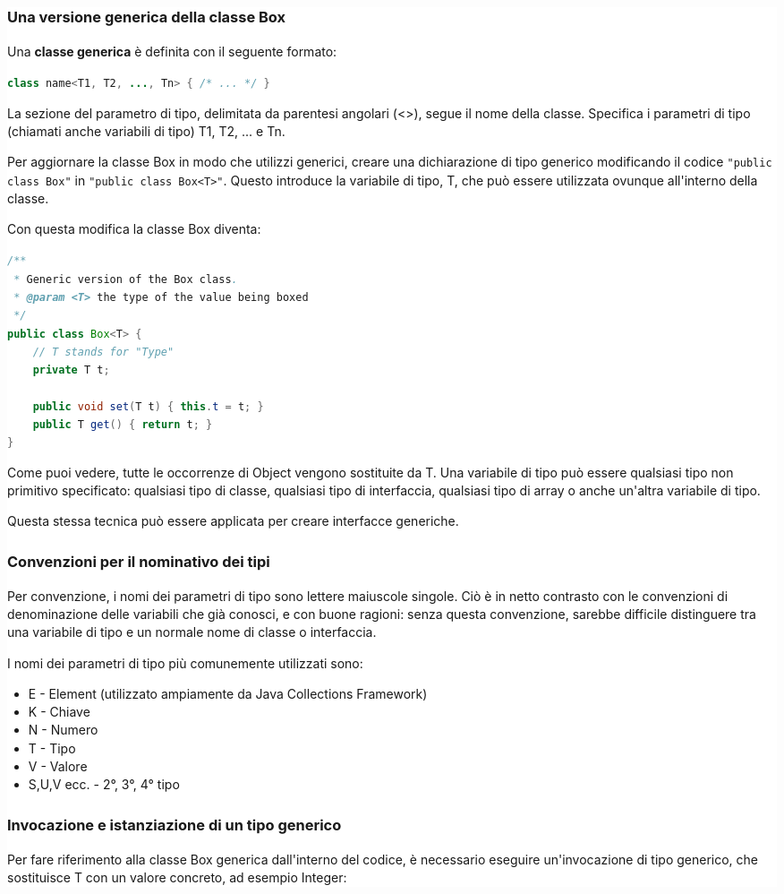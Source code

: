 ### Una versione generica della classe Box

Una **classe generica** è definita con il seguente formato:
```java
class name<T1, T2, ..., Tn> { /* ... */ }
```

La sezione del parametro di tipo, delimitata da parentesi angolari (<>), segue il nome della classe. Specifica i parametri di tipo (chiamati anche variabili di tipo) T1, T2, ... e Tn.

Per aggiornare la classe Box in modo che utilizzi generici, creare una dichiarazione di tipo generico modificando il codice ``"public class Box"`` in ``"public class Box<T>"``. Questo introduce la variabile di tipo, T, che può essere utilizzata ovunque all'interno della classe.

Con questa modifica la classe Box diventa:
```java
/**
 * Generic version of the Box class.
 * @param <T> the type of the value being boxed
 */
public class Box<T> {
    // T stands for "Type"
    private T t;

    public void set(T t) { this.t = t; }
    public T get() { return t; }
}
```

Come puoi vedere, tutte le occorrenze di Object vengono sostituite da T. Una variabile di tipo può essere qualsiasi tipo non primitivo specificato: qualsiasi tipo di classe, qualsiasi tipo di interfaccia, qualsiasi tipo di array o anche un'altra variabile di tipo.

Questa stessa tecnica può essere applicata per creare interfacce generiche.

### Convenzioni per il nominativo dei tipi

Per convenzione, i nomi dei parametri di tipo sono lettere maiuscole singole. Ciò è in netto contrasto con le convenzioni di denominazione delle variabili che già conosci, e con buone ragioni: senza questa convenzione, sarebbe difficile distinguere tra una variabile di tipo e un normale nome di classe o interfaccia.

I nomi dei parametri di tipo più comunemente utilizzati sono:

- E - Element (utilizzato ampiamente da Java Collections Framework)
- K - Chiave
- N - Numero
- T - Tipo
- V - Valore
- S,U,V ecc. - 2°, 3°, 4° tipo

### Invocazione e istanziazione di un tipo generico

Per fare riferimento alla classe Box generica dall'interno del codice, è necessario eseguire un'invocazione di tipo generico, che sostituisce T con un valore concreto, ad esempio Integer:
